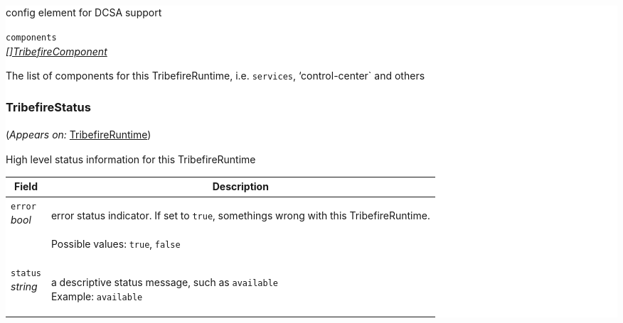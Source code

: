 </em>
</td>
<td>
<p>config element for DCSA support</p>
</td>
</tr>
<tr>
<td>
<code>components</code></br>
<em>
<a href="#TribefireComponent">
[]TribefireComponent
</a>
</em>
</td>
<td>
<p>The list of components for this TribefireRuntime, i.e. <code>services</code>, &lsquo;control-center` and others</p>
</td>
</tr>
</tbody>
</table>
<h3 id="TribefireStatus">TribefireStatus
</h3>
<p>
(<em>Appears on:</em>
<a href="#TribefireRuntime">TribefireRuntime</a>)
</p>
<p>
<p>High level status information for this TribefireRuntime</p>
</p>
<table>
<thead>
<tr>
<th>Field</th>
<th>Description</th>
</tr>
</thead>
<tbody>
<tr>
<td>
<code>error</code></br>
<em>
bool
</em>
</td>
<td>
<p>error status indicator. If set to <code>true</code>, somethings wrong with this TribefireRuntime. <br/><br/>
Possible values: <code>true</code>, <code>false</code></p>
</td>
</tr>
<tr>
<td>
<code>status</code></br>
<em>
string
</em>
</td>
<td>
<p>a descriptive status message, such as <code>available</code><br/>
Example: <code>available</code></p>
</td>
</tr>